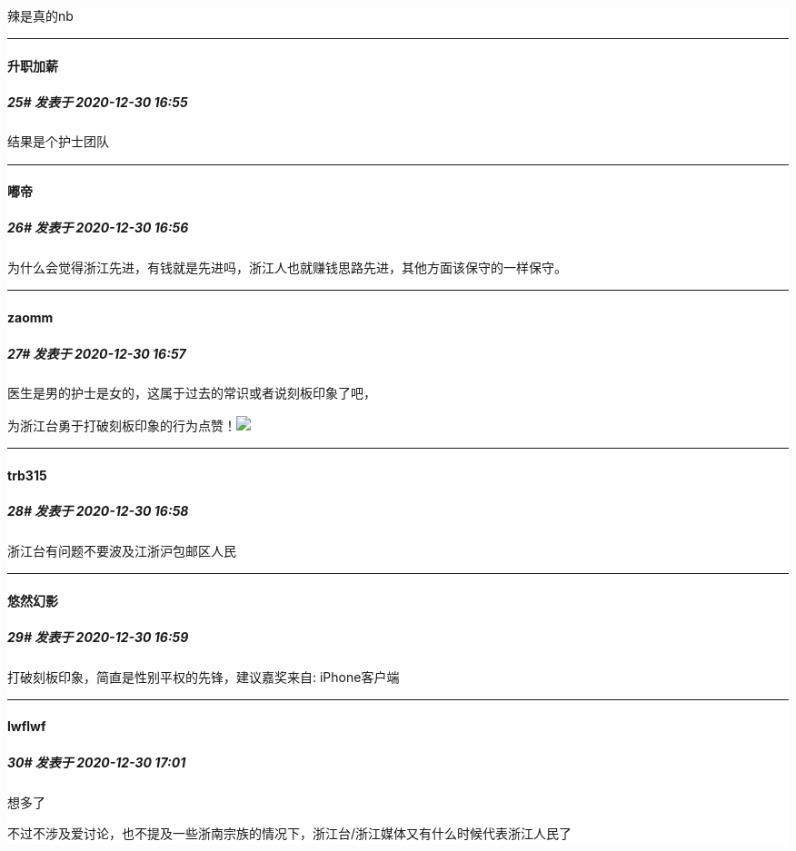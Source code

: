 
辣是真的nb


-----

####  升职加薪  
##### 25#       发表于 2020-12-30 16:55


结果是个护士团队


-----

####  嘟帝  
##### 26#       发表于 2020-12-30 16:56


为什么会觉得浙江先进，有钱就是先进吗，浙江人也就赚钱思路先进，其他方面该保守的一样保守。


-----

####  zaomm  
##### 27#       发表于 2020-12-30 16:57


医生是男的护士是女的，这属于过去的常识或者说刻板印象了吧，

为浙江台勇于打破刻板印象的行为点赞！<img src="https://static.saraba1st.com/image/smiley/face2017/067.png" referrerpolicy="no-referrer">


-----

####  trb315  
##### 28#       发表于 2020-12-30 16:58


浙江台有问题不要波及江浙沪包邮区人民


-----

####  悠然幻影  
##### 29#       发表于 2020-12-30 16:59


打破刻板印象，简直是性别平权的先锋，建议嘉奖来自: iPhone客户端


-----

####  lwflwf  
##### 30#       发表于 2020-12-30 17:01


想多了

不过不涉及爱讨论，也不提及一些浙南宗族的情况下，浙江台/浙江媒体又有什么时候代表浙江人民了
